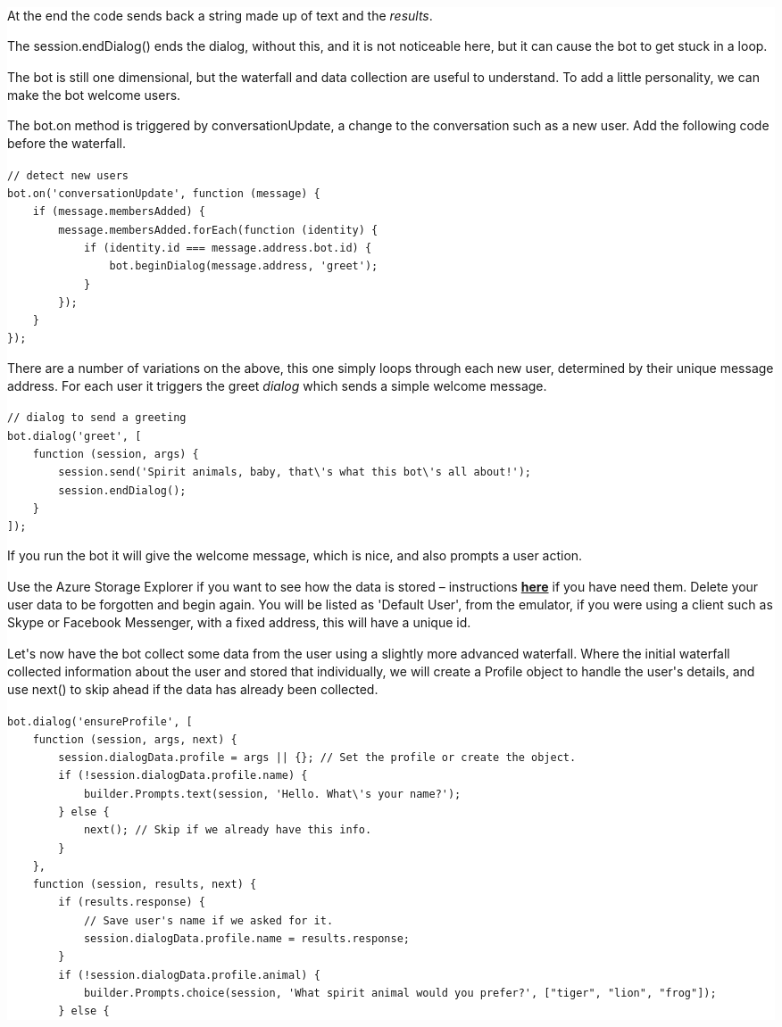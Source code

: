 At the end the code sends back a string made up of text and the _results_.

The session.endDialog() ends the dialog, without this, and it is not noticeable here, but it can cause the bot to get stuck in a loop.

The bot is still one dimensional, but the waterfall and data collection are useful to understand. To add a little personality, we can make the bot welcome users.

The bot.on method is triggered by conversationUpdate, a change to the conversation such as a new user. Add the following code before the waterfall.

```
// detect new users
bot.on('conversationUpdate', function (message) {
    if (message.membersAdded) {
        message.membersAdded.forEach(function (identity) {
            if (identity.id === message.address.bot.id) {
                bot.beginDialog(message.address, 'greet');
            }
        });
    }
});
```

There are a number of variations on the above, this one simply loops through each new user, determined by their unique message address. For each user it triggers the greet _dialog_ which sends a simple welcome message.

```
// dialog to send a greeting
bot.dialog('greet', [
    function (session, args) {
        session.send('Spirit animals, baby, that\'s what this bot\'s all about!');
        session.endDialog();
    }
]);
```

If you run the bot it will give the welcome message, which is nice, and also prompts a user action.

Use the Azure Storage Explorer if you want to see how the data is stored – instructions **[here](./storageexplorer.md)** if you have need them. Delete your user data to be forgotten and begin again. You will be listed as &#39;Default User&#39;, from the emulator, if you were using a client such as Skype or Facebook Messenger, with a fixed address, this will have a unique id.

Let&#39;s now have the bot collect some data from the user using a slightly more advanced waterfall. Where the initial waterfall collected information about the user and stored that individually, we will create a Profile object to handle the user&#39;s details, and use next() to skip ahead if the data has already been collected.

```
bot.dialog('ensureProfile', [
    function (session, args, next) {
        session.dialogData.profile = args || {}; // Set the profile or create the object.
        if (!session.dialogData.profile.name) {
            builder.Prompts.text(session, 'Hello. What\'s your name?');
        } else {
            next(); // Skip if we already have this info.
        }
    },
    function (session, results, next) {
        if (results.response) {
            // Save user's name if we asked for it.
            session.dialogData.profile.name = results.response;
        }
        if (!session.dialogData.profile.animal) {
            builder.Prompts.choice(session, 'What spirit animal would you prefer?', ["tiger", "lion", "frog"]);
        } else {
```